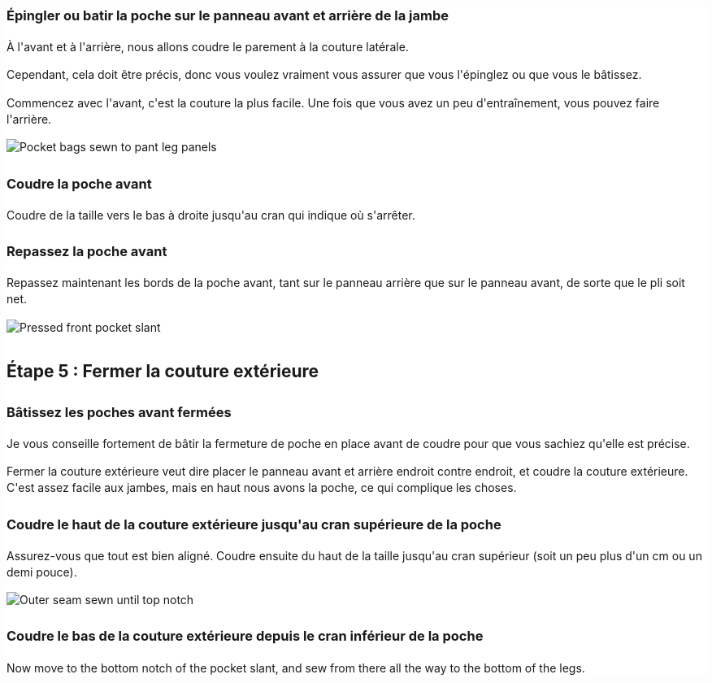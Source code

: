 ### Épingler ou batir la poche sur le panneau avant et arrière de la jambe

À l'avant et à l'arrière, nous allons coudre le parement à la couture latérale.

Cependant, cela doit être précis, donc vous voulez vraiment vous assurer que vous l'épinglez ou que vous le bâtissez.

<Note>

Commencez avec l'avant, c'est la couture la plus facile. Une fois que vous avez un peu d'entraînement, vous pouvez faire l'arrière.

</Note>

![Pocket bags sewn to pant leg panels](step04c.svg)

### Coudre la poche avant

Coudre de la taille vers le bas à droite jusqu'au cran qui indique où s'arrêter.

### Repassez la poche avant

Repassez maintenant les bords de la poche avant, tant sur le panneau arrière que sur le panneau avant, de sorte que le pli soit net.

![Pressed front pocket slant](step04d.svg)

## Étape 5 : Fermer la couture extérieure

### Bâtissez les poches avant fermées

Je vous conseille fortement de bâtir la fermeture de poche en place avant de coudre pour que vous sachiez qu'elle est précise.

Fermer la couture extérieure veut dire placer le panneau avant et arrière endroit contre endroit, et coudre la couture extérieure. C'est assez facile aux jambes, mais en haut nous avons la poche, ce qui complique les choses.

### Coudre le haut de la couture extérieure jusqu'au cran supérieure de la poche

Assurez-vous que tout est bien aligné. Coudre ensuite du haut de la taille jusqu'au cran supérieur (soit un peu plus d'un cm ou un demi pouce).

![Outer seam sewn until top notch](step05a.svg)

### Coudre le bas de la couture extérieure depuis le cran inférieur de la poche

Now move to the bottom notch of the pocket slant, and sew from there all the way to the bottom of the legs.
